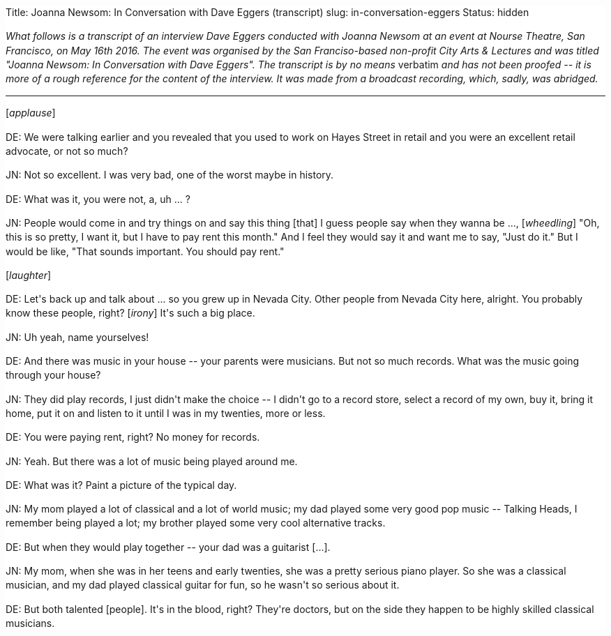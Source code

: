 Title: Joanna Newsom: In Conversation with Dave Eggers (transcript)
slug: in-conversation-eggers
Status: hidden

*What follows is a transcript of an interview Dave Eggers conducted with Joanna Newsom at an event at Nourse Theatre, San Francisco, on May 16th 2016. The event was organised by the San Franciso-based non-profit City Arts & Lectures and was titled "Joanna Newsom: In Conversation with Dave Eggers". The transcript is by no means* verbatim *and has not been proofed -- it is more of a rough reference for the content of the interview. It was made from a broadcast recording, which, sadly, was abridged.* 

----------------------------------------------------

[*applause*]

DE: We were talking earlier and you revealed that you used to work on Hayes Street in retail and you were an excellent retail advocate, or not so much?

JN: Not so excellent. I was very bad, one of the worst maybe in history.

DE: What was it, you were not, a, uh ... ?

JN: People would come in and try things on and say this thing [that] I guess people say when they wanna be ..., [*wheedling*] "Oh, this is so pretty, I want it, but I have to pay rent this month." And I feel they would say it and want me to say, "Just do it." But I would be like, "That sounds important. You should pay rent."

[*laughter*]

DE: Let's back up and talk about ... so you grew up in Nevada City. Other people from Nevada City here, alright. You probably know these people, right? [*irony*] It's such a big place.

JN: Uh yeah, name yourselves!

DE: And there was music in your house -- your parents were musicians. But not so much records. What was the music going through your house?

JN: They did play records, I just didn't make the choice -- I didn't go to a record store, select a record of my own, buy it, bring it home, put it on and listen to it until I was in my twenties, more or less.

DE: You were paying rent, right? No money for records.

JN: Yeah. But there was a lot of music being played around me.

DE: What was it? Paint a picture of the typical day.

JN: My mom played a lot of classical and a lot of world music; my dad played some very good pop music -- Talking Heads, I remember being played a lot; my brother played some very cool alternative tracks.

DE: But when they would play together -- your dad was a guitarist [...].

JN: My mom, when she was in her teens and early twenties, she was a pretty serious piano player. So she was a classical musician, and my dad played classical guitar for fun, so he wasn't so serious about it.

DE: But both talented [people]. It's in the blood, right? They're doctors, but on the side they happen to be highly skilled classical musicians.


[^mauve]: One wonders if Newsom was aware at the time of Nabokov's clarification to Alfred Appel Jr. on the subject of "Symbols and colors" in *Lolita*, which the latter described as "one of the most significant statements Nabokov made about his own art" and which goes, in part: